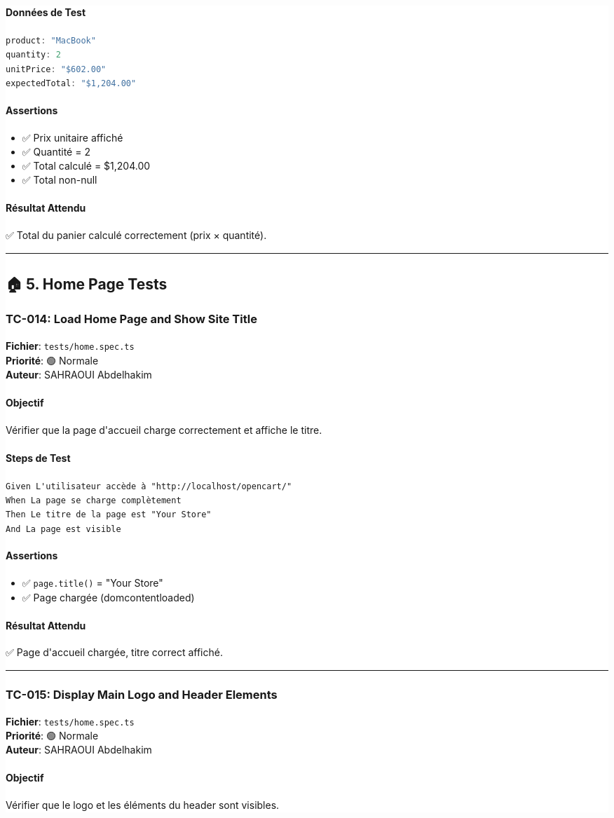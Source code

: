 #### Données de Test
```typescript
product: "MacBook"
quantity: 2
unitPrice: "$602.00"
expectedTotal: "$1,204.00"
```

#### Assertions
- ✅ Prix unitaire affiché
- ✅ Quantité = 2
- ✅ Total calculé = $1,204.00
- ✅ Total non-null

#### Résultat Attendu
✅ Total du panier calculé correctement (prix × quantité).

---

## 🏠 5. Home Page Tests

### TC-014: Load Home Page and Show Site Title
**Fichier**: `tests/home.spec.ts`  
**Priorité**: 🟢 Normale  
**Auteur**: SAHRAOUI Abdelhakim

#### Objectif
Vérifier que la page d'accueil charge correctement et affiche le titre.

#### Steps de Test
```gherkin
Given L'utilisateur accède à "http://localhost/opencart/"
When La page se charge complètement
Then Le titre de la page est "Your Store"
And La page est visible
```

#### Assertions
- ✅ `page.title()` = "Your Store"
- ✅ Page chargée (domcontentloaded)

#### Résultat Attendu
✅ Page d'accueil chargée, titre correct affiché.

---

### TC-015: Display Main Logo and Header Elements
**Fichier**: `tests/home.spec.ts`  
**Priorité**: 🟢 Normale  
**Auteur**: SAHRAOUI Abdelhakim

#### Objectif
Vérifier que le logo et les éléments du header sont visibles.
